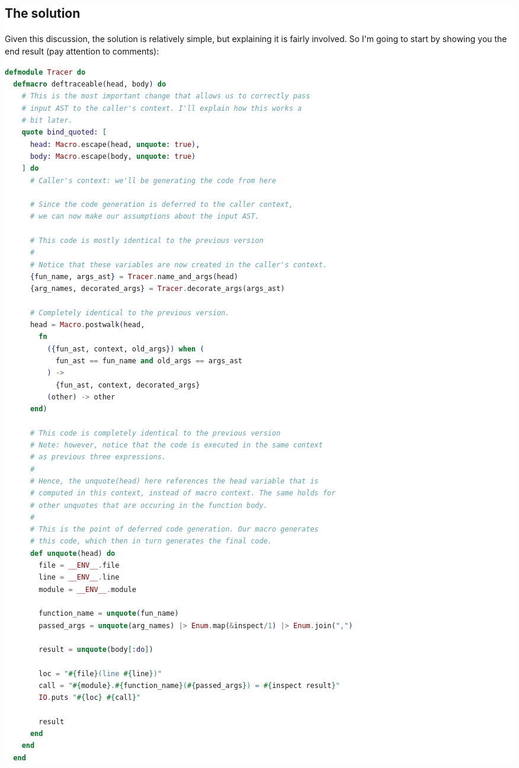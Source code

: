 ## The solution
Given this discussion, the solution is relatively simple, but explaining it is fairly involved. So I'm going to start by showing you the end result (pay attention to comments):

```elixir
defmodule Tracer do
  defmacro deftraceable(head, body) do
    # This is the most important change that allows us to correctly pass
    # input AST to the caller's context. I'll explain how this works a
    # bit later.
    quote bind_quoted: [
      head: Macro.escape(head, unquote: true),
      body: Macro.escape(body, unquote: true)
    ] do
      # Caller's context: we'll be generating the code from here

      # Since the code generation is deferred to the caller context,
      # we can now make our assumptions about the input AST.

      # This code is mostly identical to the previous version
      #
      # Notice that these variables are now created in the caller's context.
      {fun_name, args_ast} = Tracer.name_and_args(head)
      {arg_names, decorated_args} = Tracer.decorate_args(args_ast)

      # Completely identical to the previous version.
      head = Macro.postwalk(head,
        fn
          ({fun_ast, context, old_args}) when (
            fun_ast == fun_name and old_args == args_ast
          ) ->
            {fun_ast, context, decorated_args}
          (other) -> other
      end)

      # This code is completely identical to the previous version
      # Note: however, notice that the code is executed in the same context
      # as previous three expressions.
      #
      # Hence, the unquote(head) here references the head variable that is
      # computed in this context, instead of macro context. The same holds for
      # other unquotes that are occuring in the function body.
      #
      # This is the point of deferred code generation. Our macro generates
      # this code, which then in turn generates the final code.
      def unquote(head) do
        file = __ENV__.file
        line = __ENV__.line
        module = __ENV__.module

        function_name = unquote(fun_name)
        passed_args = unquote(arg_names) |> Enum.map(&inspect/1) |> Enum.join(",")

        result = unquote(body[:do])

        loc = "#{file}(line #{line})"
        call = "#{module}.#{function_name}(#{passed_args}) = #{inspect result}"
        IO.puts "#{loc} #{call}"

        result
      end
    end
  end
```